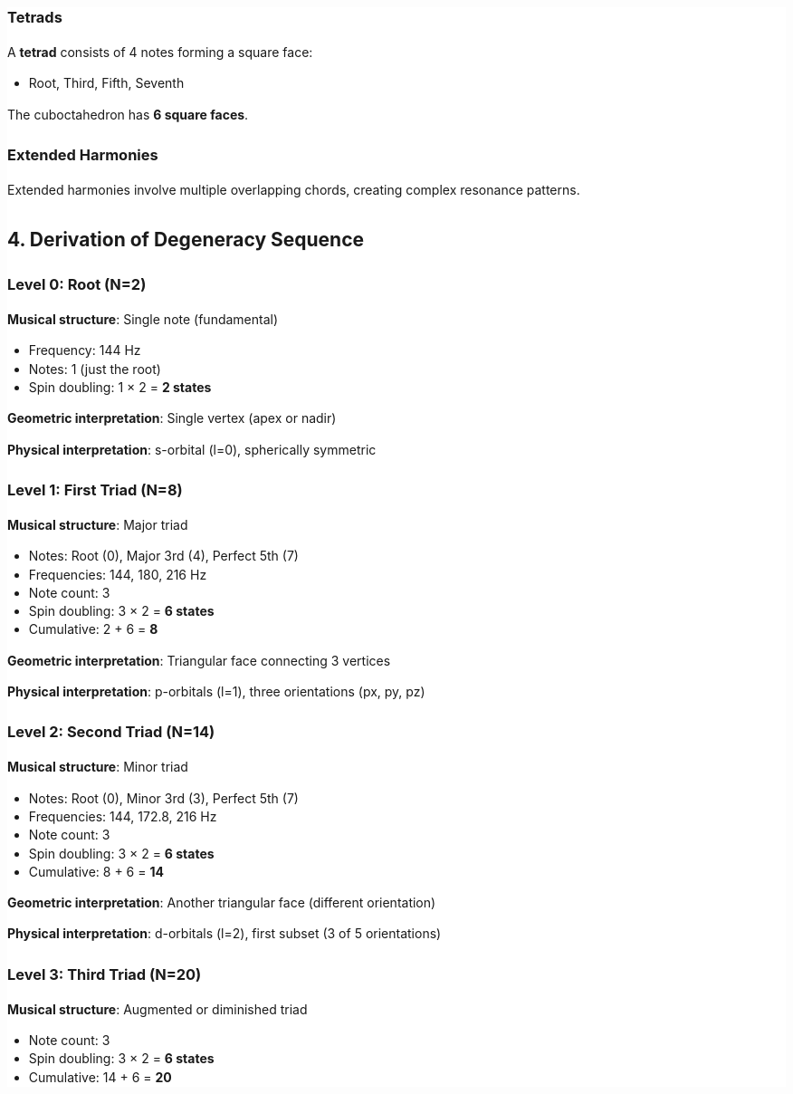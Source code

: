 ### Tetrads

A **tetrad** consists of 4 notes forming a square face:
- Root, Third, Fifth, Seventh

The cuboctahedron has **6 square faces**.

### Extended Harmonies

Extended harmonies involve multiple overlapping chords, creating complex resonance patterns.

## 4. Derivation of Degeneracy Sequence

### Level 0: Root (N=2)

**Musical structure**: Single note (fundamental)
- Frequency: 144 Hz
- Notes: 1 (just the root)
- Spin doubling: 1 × 2 = **2 states**

**Geometric interpretation**: Single vertex (apex or nadir)

**Physical interpretation**: s-orbital (l=0), spherically symmetric

### Level 1: First Triad (N=8)

**Musical structure**: Major triad
- Notes: Root (0), Major 3rd (4), Perfect 5th (7)
- Frequencies: 144, 180, 216 Hz
- Note count: 3
- Spin doubling: 3 × 2 = **6 states**
- Cumulative: 2 + 6 = **8**

**Geometric interpretation**: Triangular face connecting 3 vertices

**Physical interpretation**: p-orbitals (l=1), three orientations (px, py, pz)

### Level 2: Second Triad (N=14)

**Musical structure**: Minor triad
- Notes: Root (0), Minor 3rd (3), Perfect 5th (7)
- Frequencies: 144, 172.8, 216 Hz
- Note count: 3
- Spin doubling: 3 × 2 = **6 states**
- Cumulative: 8 + 6 = **14**

**Geometric interpretation**: Another triangular face (different orientation)

**Physical interpretation**: d-orbitals (l=2), first subset (3 of 5 orientations)

### Level 3: Third Triad (N=20)

**Musical structure**: Augmented or diminished triad
- Note count: 3
- Spin doubling: 3 × 2 = **6 states**
- Cumulative: 14 + 6 = **20**

